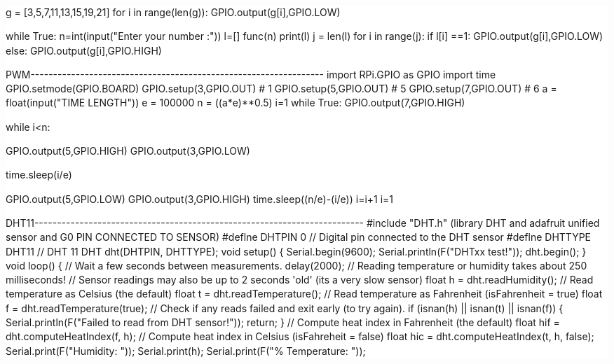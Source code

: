 
g = [3,5,7,11,13,15,19,21]
for i in range(len(g)):
GPIO.output(g[i],GPIO.LOW)

while True:
n=int(input("Enter your number :"))
l=[]
func(n)
print(l)
j = len(l)
for i in range(j):
if l[i] ==1:
GPIO.output(g[i],GPIO.LOW)
else:
GPIO.output(g[i],GPIO.HIGH)

PWM-----------------------------------------------------------------
import RPi.GPIO as GPIO import time
GPIO.setmode(GPIO.BOARD) GPIO.setup(3,GPIO.OUT) # 1
GPIO.setup(5,GPIO.OUT) # 5
GPIO.setup(7,GPIO.OUT) # 6
a = float(input("TIME LENGTH")) e = 100000
n = ((a*e)**0.5) i=1
while True:
GPIO.output(7,GPIO.HIGH)

while i<n:

GPIO.output(5,GPIO.HIGH) GPIO.output(3,GPIO.LOW)

time.sleep(i/e)

GPIO.output(5,GPIO.LOW) GPIO.output(3,GPIO.HIGH)
time.sleep((n/e)-(i/e)) 
i=i+1
i=1

DHT11-------------------------------------------------------------------------
#include "DHT.h"  (library DHT and adafruit unified sensor and G0 PIN CONNECTED TO SENSOR)
#deflne DHTPIN 0 // Digital pin connected to the DHT sensor
#deflne DHTTYPE DHT11 // DHT 11
DHT dht(DHTPIN, DHTTYPE);
void setup() {
Serial.begin(9600); Serial.println(F("DHTxx
test!"));
dht.begin();
}
void loop() {
// Wait a few seconds between measurements. delay(2000);
// Reading temperature or humidity takes about 250 milliseconds!
// Sensor readings may also be up to 2 seconds 'old' (its a very slow sensor) float h = dht.readHumidity();
// Read temperature as Celsius (the default) float t =
dht.readTemperature();
// Read temperature as Fahrenheit (isFahrenheit = true) float f =
dht.readTemperature(true);
// Check if any reads failed and exit early (to try again). if (isnan(h) ||
isnan(t) || isnan(f)) { Serial.println(F("Failed to read from DHT
sensor!")); return;
}
// Compute heat index in Fahrenheit (the default) float hif =
dht.computeHeatIndex(f, h);
// Compute heat index in Celsius (isFahreheit = false) float hic =
dht.computeHeatIndex(t, h, false);
Serial.print(F("Humidity: ")); Serial.print(h);
Serial.print(F("% Temperature: "));